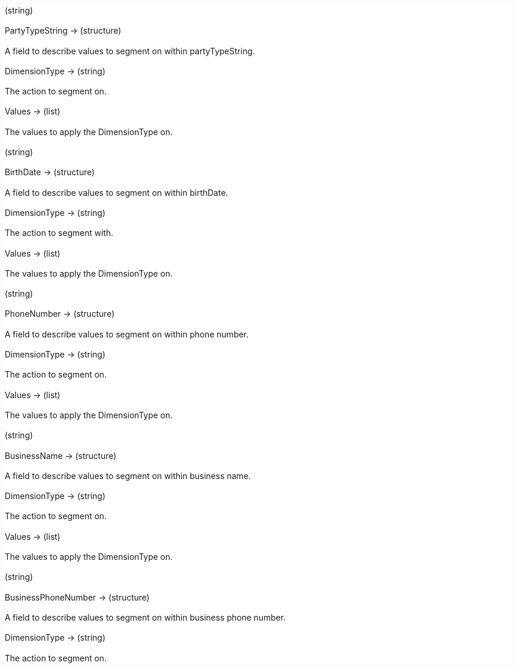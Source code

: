 (string)

PartyTypeString -> (structure)

A field to describe values to segment on within partyTypeString.

DimensionType -> (string)

The action to segment on.

Values -> (list)

The values to apply the DimensionType on.

(string)

BirthDate -> (structure)

A field to describe values to segment on within birthDate.

DimensionType -> (string)

The action to segment with.

Values -> (list)

The values to apply the DimensionType on.

(string)

PhoneNumber -> (structure)

A field to describe values to segment on within phone number.

DimensionType -> (string)

The action to segment on.

Values -> (list)

The values to apply the DimensionType on.

(string)

BusinessName -> (structure)

A field to describe values to segment on within business name.

DimensionType -> (string)

The action to segment on.

Values -> (list)

The values to apply the DimensionType on.

(string)

BusinessPhoneNumber -> (structure)

A field to describe values to segment on within business phone number.

DimensionType -> (string)

The action to segment on.
